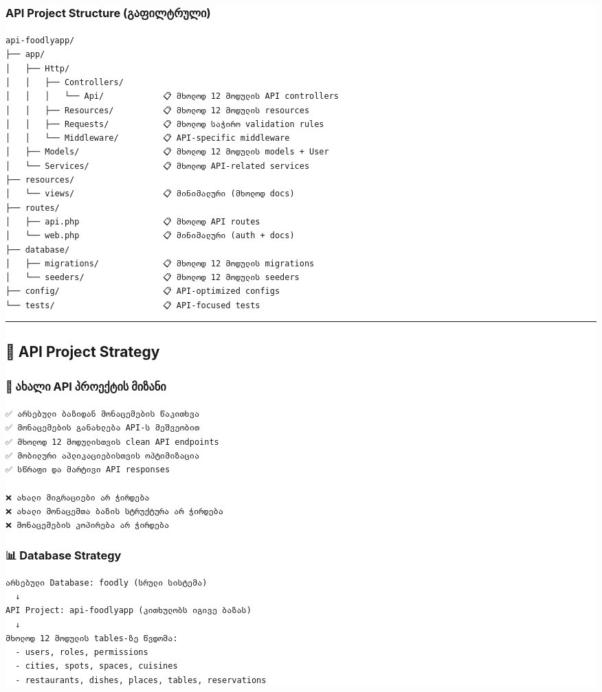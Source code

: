 ### API Project Structure (გაფილტრული)
```
api-foodlyapp/
├── app/
│   ├── Http/
│   │   ├── Controllers/
│   │   │   └── Api/            📋 მხოლოდ 12 მოდულის API controllers
│   │   ├── Resources/          📋 მხოლოდ 12 მოდულის resources
│   │   ├── Requests/           📋 მხოლოდ საჭირო validation rules
│   │   └── Middleware/         📋 API-specific middleware
│   ├── Models/                 📋 მხოლოდ 12 მოდულის models + User
│   └── Services/               📋 მხოლოდ API-related services
├── resources/
│   └── views/                  📋 მინიმალური (მხოლოდ docs)
├── routes/
│   ├── api.php                 📋 მხოლოდ API routes
│   └── web.php                 📋 მინიმალური (auth + docs)
├── database/
│   ├── migrations/             📋 მხოლოდ 12 მოდულის migrations
│   └── seeders/                📋 მხოლოდ 12 მოდულის seeders
├── config/                     📋 API-optimized configs
└── tests/                      📋 API-focused tests
```

---

## 🔄 API Project Strategy

### 🎯 ახალი API პროექტის მიზანი
```
✅ არსებული ბაზიდან მონაცემების წაკითხვა
✅ მონაცემების განახლება API-ს მეშვეობით  
✅ მხოლოდ 12 მოდულისთვის clean API endpoints
✅ მობილური აპლიკაციებისთვის ოპტიმიზაცია
✅ სწრაფი და მარტივი API responses

❌ ახალი მიგრაციები არ ჭირდება
❌ ახალი მონაცემთა ბაზის სტრუქტურა არ ჭირდება  
❌ მონაცემების კოპირება არ ჭირდება
```

### 📊 Database Strategy  
```
არსებული Database: foodly (სრული სისტემა)
  ↓
API Project: api-foodlyapp (კითხულობს იგივე ბაზას)
  ↓
მხოლოდ 12 მოდულის tables-ზე წვდომა:
  - users, roles, permissions
  - cities, spots, spaces, cuisines  
  - restaurants, dishes, places, tables, reservations
```
